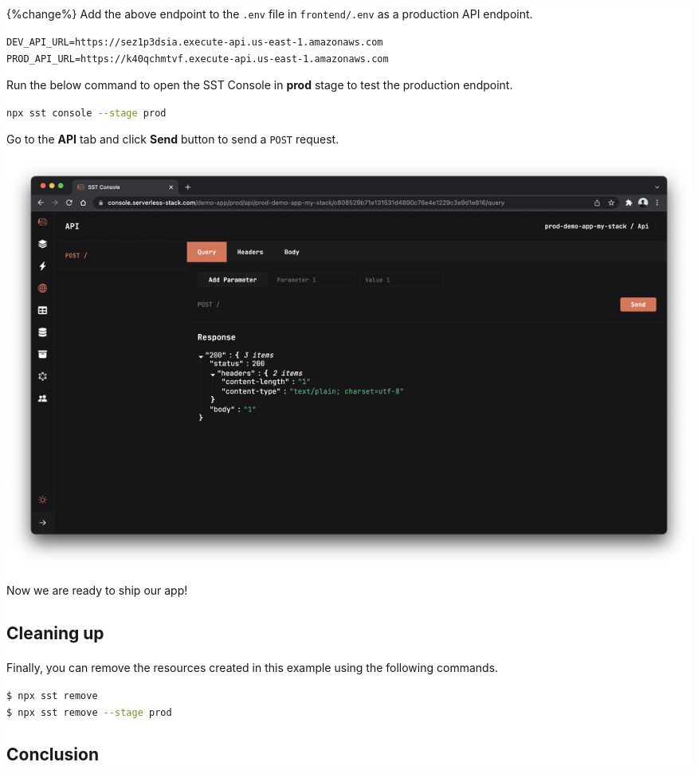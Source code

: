 {%change%} Add the above endpoint to the `.env` file in `frontend/.env` as a production API endpoint.

```
DEV_API_URL=https://sez1p3dsia.execute-api.us-east-1.amazonaws.com
PROD_API_URL=https://k40qchmtvf.execute-api.us-east-1.amazonaws.com
```

Run the below command to open the SST Console in **prod** stage to test the production endpoint.

```bash
npx sst console --stage prod
```

Go to the **API** tab and click **Send** button to send a `POST` request.

![API explorer prod invocation response](/assets/examples/angular-app/api-explorer-prod-invocation-response.png)

Now we are ready to ship our app!

## Cleaning up

Finally, you can remove the resources created in this example using the following commands.

```bash
$ npx sst remove
$ npx sst remove --stage prod
```

## Conclusion
